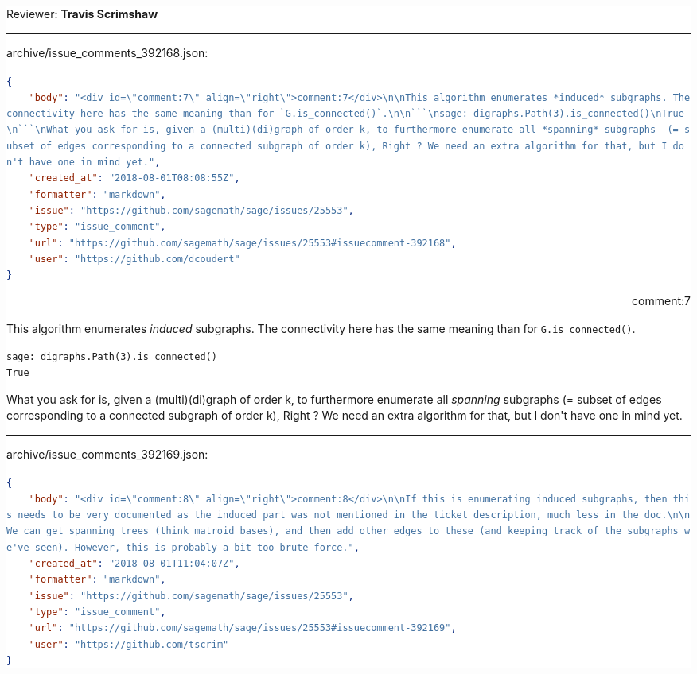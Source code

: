 Reviewer: **Travis Scrimshaw**



---

archive/issue_comments_392168.json:
```json
{
    "body": "<div id=\"comment:7\" align=\"right\">comment:7</div>\n\nThis algorithm enumerates *induced* subgraphs. The connectivity here has the same meaning than for `G.is_connected()`.\n\n```\nsage: digraphs.Path(3).is_connected()\nTrue\n```\nWhat you ask for is, given a (multi)(di)graph of order k, to furthermore enumerate all *spanning* subgraphs  (= subset of edges corresponding to a connected subgraph of order k), Right ? We need an extra algorithm for that, but I don't have one in mind yet.",
    "created_at": "2018-08-01T08:08:55Z",
    "formatter": "markdown",
    "issue": "https://github.com/sagemath/sage/issues/25553",
    "type": "issue_comment",
    "url": "https://github.com/sagemath/sage/issues/25553#issuecomment-392168",
    "user": "https://github.com/dcoudert"
}
```

<div id="comment:7" align="right">comment:7</div>

This algorithm enumerates *induced* subgraphs. The connectivity here has the same meaning than for `G.is_connected()`.

```
sage: digraphs.Path(3).is_connected()
True
```
What you ask for is, given a (multi)(di)graph of order k, to furthermore enumerate all *spanning* subgraphs  (= subset of edges corresponding to a connected subgraph of order k), Right ? We need an extra algorithm for that, but I don't have one in mind yet.



---

archive/issue_comments_392169.json:
```json
{
    "body": "<div id=\"comment:8\" align=\"right\">comment:8</div>\n\nIf this is enumerating induced subgraphs, then this needs to be very documented as the induced part was not mentioned in the ticket description, much less in the doc.\n\nWe can get spanning trees (think matroid bases), and then add other edges to these (and keeping track of the subgraphs we've seen). However, this is probably a bit too brute force.",
    "created_at": "2018-08-01T11:04:07Z",
    "formatter": "markdown",
    "issue": "https://github.com/sagemath/sage/issues/25553",
    "type": "issue_comment",
    "url": "https://github.com/sagemath/sage/issues/25553#issuecomment-392169",
    "user": "https://github.com/tscrim"
}
```
